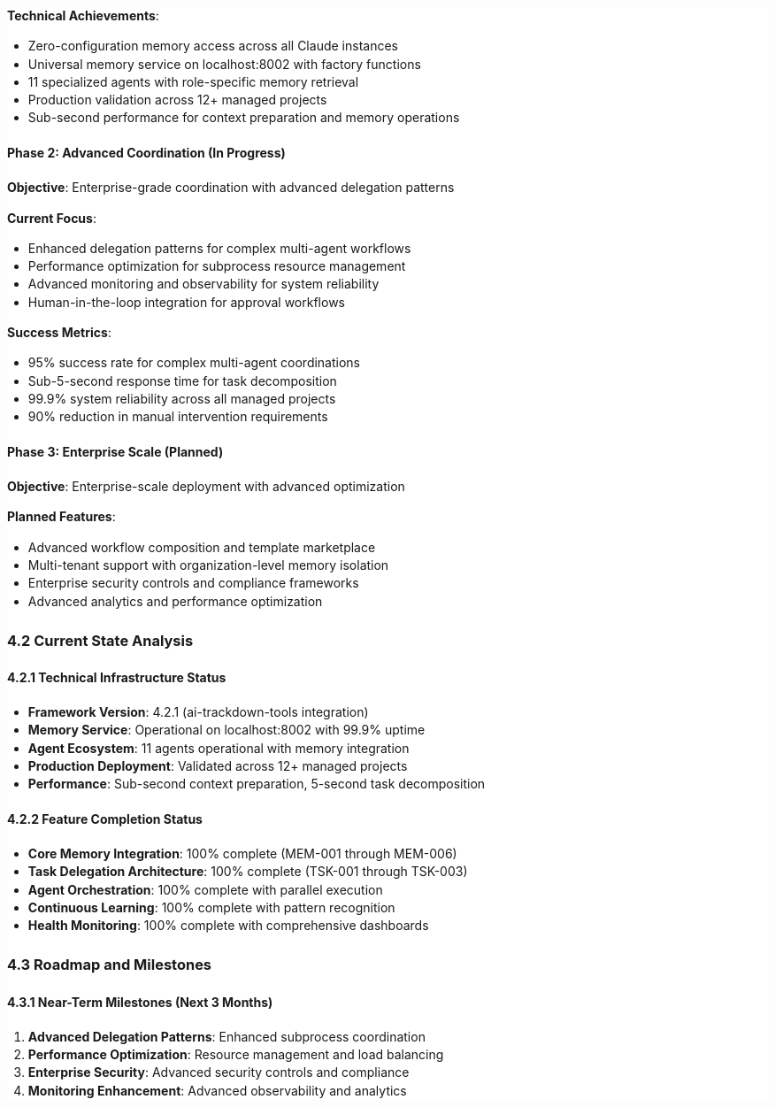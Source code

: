 **Technical Achievements**:
- Zero-configuration memory access across all Claude instances
- Universal memory service on localhost:8002 with factory functions
- 11 specialized agents with role-specific memory retrieval
- Production validation across 12+ managed projects
- Sub-second performance for context preparation and memory operations

#### Phase 2: Advanced Coordination (In Progress)
**Objective**: Enterprise-grade coordination with advanced delegation patterns

**Current Focus**:
- Enhanced delegation patterns for complex multi-agent workflows
- Performance optimization for subprocess resource management
- Advanced monitoring and observability for system reliability
- Human-in-the-loop integration for approval workflows

**Success Metrics**:
- 95% success rate for complex multi-agent coordinations
- Sub-5-second response time for task decomposition
- 99.9% system reliability across all managed projects
- 90% reduction in manual intervention requirements

#### Phase 3: Enterprise Scale (Planned)
**Objective**: Enterprise-scale deployment with advanced optimization

**Planned Features**:
- Advanced workflow composition and template marketplace
- Multi-tenant support with organization-level memory isolation
- Enterprise security controls and compliance frameworks
- Advanced analytics and performance optimization

### 4.2 Current State Analysis

#### 4.2.1 Technical Infrastructure Status
- **Framework Version**: 4.2.1 (ai-trackdown-tools integration)
- **Memory Service**: Operational on localhost:8002 with 99.9% uptime
- **Agent Ecosystem**: 11 agents operational with memory integration
- **Production Deployment**: Validated across 12+ managed projects
- **Performance**: Sub-second context preparation, 5-second task decomposition

#### 4.2.2 Feature Completion Status
- **Core Memory Integration**: 100% complete (MEM-001 through MEM-006)
- **Task Delegation Architecture**: 100% complete (TSK-001 through TSK-003)
- **Agent Orchestration**: 100% complete with parallel execution
- **Continuous Learning**: 100% complete with pattern recognition
- **Health Monitoring**: 100% complete with comprehensive dashboards

### 4.3 Roadmap and Milestones

#### 4.3.1 Near-Term Milestones (Next 3 Months)
1. **Advanced Delegation Patterns**: Enhanced subprocess coordination
2. **Performance Optimization**: Resource management and load balancing
3. **Enterprise Security**: Advanced security controls and compliance
4. **Monitoring Enhancement**: Advanced observability and analytics
